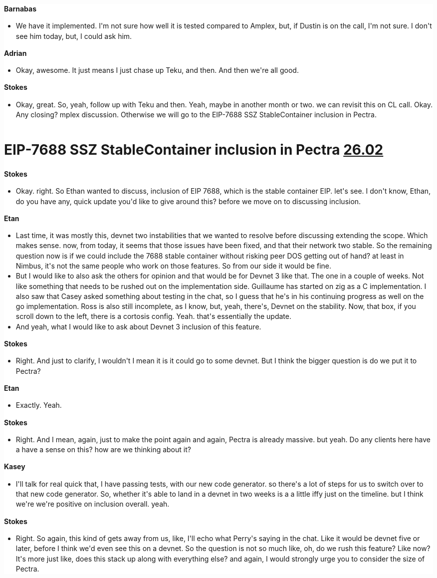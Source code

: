 **Barnabas**
* We have it implemented. I'm not sure how well it is tested compared to Amplex, but,  if Dustin is on the call, I'm not sure.  I don't see him today, but,  I could ask him. 

**Adrian**
* Okay, awesome. It just means I just chase up Teku, and then. And then we're all good. 

**Stokes**
* Okay, great. So, yeah, follow up with Teku and then. Yeah, maybe in another month or two.  we can revisit this on CL call. Okay. Any closing? mplex discussion. Otherwise we will go to the EIP-7688 SSZ StableContainer inclusion in Pectra. 

# EIP-7688 SSZ StableContainer inclusion in Pectra [26.02](https://youtu.be/o8p47gIt7Bs?t=1562)
**Stokes**
* Okay.  right. So Ethan wanted to discuss,  inclusion of EIP 7688, which is the stable container EIP.  let's see. I don't know, Ethan, do you have any,  quick update you'd like to give around this?  before we move on to discussing inclusion. 

**Etan**
* Last time, it was mostly this,  devnet two instabilities that we wanted to resolve before discussing extending the scope. Which  makes sense.  now, from today, it seems that those issues have been fixed, and that their network two stable. So the remaining question now is if we could include the 7688 stable container without risking peer DOS getting out of hand?  at least in Nimbus, it's not the same people who work on those features. So from our side it would be fine.
* But I would like to also ask the others for opinion and that would be for Devnet 3 like that. The one in a couple of weeks. Not like something that needs to be rushed out on the implementation side.  Guillaume has started on zig as a C implementation.  I also saw that Casey asked something about testing in the chat, so I guess that he's in his continuing progress as well on the go implementation.  Ross is also still incomplete, as I know, but,  yeah, there's,  Devnet on the stability. Now, that box, if you scroll down to the left, there is a cortosis config. Yeah. that's essentially the update.
* And yeah, what I would like to ask about Devnet 3 inclusion of this feature. 

**Stokes**
* Right. And just to clarify, I wouldn't I mean it is it could go to some devnet. But I think the bigger question is do we put it to Pectra? 

**Etan**
* Exactly. Yeah. 

**Stokes**
* Right. And I mean, again, just to make the point again and again, Pectra is already massive.  but yeah. Do any clients here have a have a sense on this?  how are we thinking about it? 

**Kasey**
* I'll talk for real quick that,  I have  passing tests,  with our new code generator.  so there's a lot of steps for us to switch over to that new code generator. So,  whether it's able to land in a devnet in two weeks is a a little iffy just on the timeline.  but I think we're we're positive on inclusion overall.  yeah. 

**Stokes**
* Right. So again, this kind of gets away from us, like, I'll echo what Perry's saying in the chat. Like it would be devnet five or later,  before I think we'd even see this on a devnet. So the question is not so much like, oh, do we rush this feature? Like now? It's more just like, does this stack up along with everything else?  and again, I would strongly urge you to consider the size of Pectra. 
